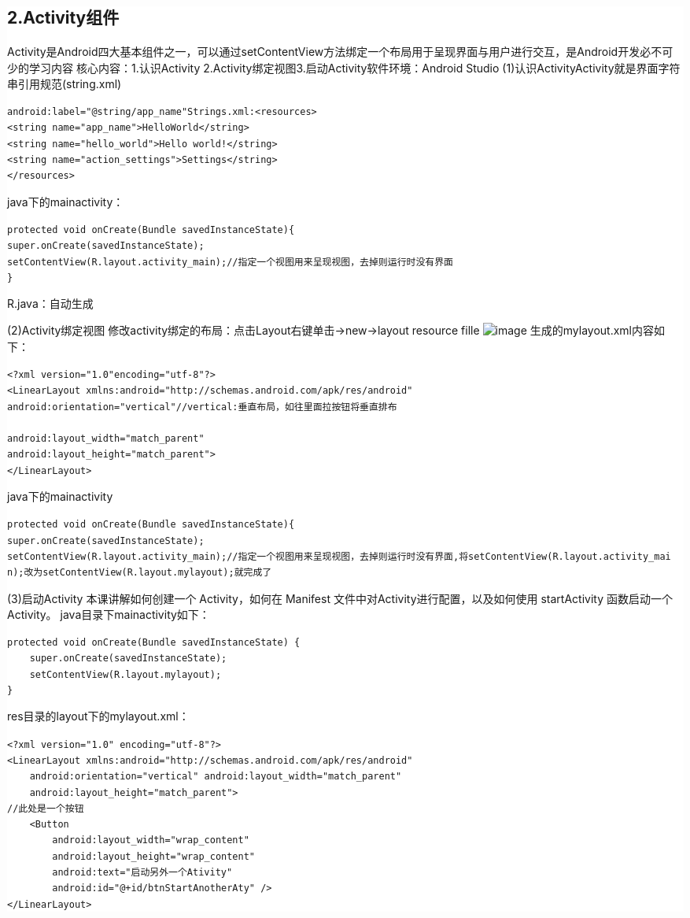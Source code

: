 
2.Activity组件
---------------------
Activity是Android四大基本组件之一，可以通过setContentView方法绑定一个布局用于呈现界面与用户进行交互，是Android开发必不可少的学习内容
核心内容：1.认识Activity 2.Activity绑定视图3.启动Activity软件环境：Android Studio
(1)认识ActivityActivity就是界面字符串引用规范(string.xml)
```
android:label="@string/app_name"Strings.xml:<resources>
<string name="app_name">HelloWorld</string>
<string name="hello_world">Hello world!</string>
<string name="action_settings">Settings</string>
</resources>
```
java下的mainactivity：
```
protected void onCreate(Bundle savedInstanceState){
super.onCreate(savedInstanceState);
setContentView(R.layout.activity_main);//指定一个视图用来呈现视图，去掉则运行时没有界面
}
```
R.java：自动生成

(2)Activity绑定视图
修改activity绑定的布局：点击Layout右键单击->new->layout resource fille
![image](img/android/2.png)
生成的mylayout.xml内容如下：
```
<?xml version="1.0"encoding="utf-8"?>
<LinearLayout xmlns:android="http://schemas.android.com/apk/res/android"
android:orientation="vertical"//vertical:垂直布局，如往里面拉按钮将垂直排布

android:layout_width="match_parent"
android:layout_height="match_parent">
</LinearLayout>
```
java下的mainactivity
```
protected void onCreate(Bundle savedInstanceState){
super.onCreate(savedInstanceState);
setContentView(R.layout.activity_main);//指定一个视图用来呈现视图，去掉则运行时没有界面,将setContentView(R.layout.activity_main);改为setContentView(R.layout.mylayout);就完成了
```

(3)启动Activity
本课讲解如何创建一个 Activity，如何在 Manifest 文件中对Activity进行配置，以及如何使用 startActivity 函数启动一个 Activity。
java目录下mainactivity如下：
```
protected void onCreate(Bundle savedInstanceState) {
    super.onCreate(savedInstanceState);
    setContentView(R.layout.mylayout);
}
```
res目录的layout下的mylayout.xml：
```
<?xml version="1.0" encoding="utf-8"?>
<LinearLayout xmlns:android="http://schemas.android.com/apk/res/android"
    android:orientation="vertical" android:layout_width="match_parent"
    android:layout_height="match_parent">
//此处是一个按钮
    <Button
        android:layout_width="wrap_content"
        android:layout_height="wrap_content"
        android:text="启动另外一个Ativity"
        android:id="@+id/btnStartAnotherAty" />
</LinearLayout>
```